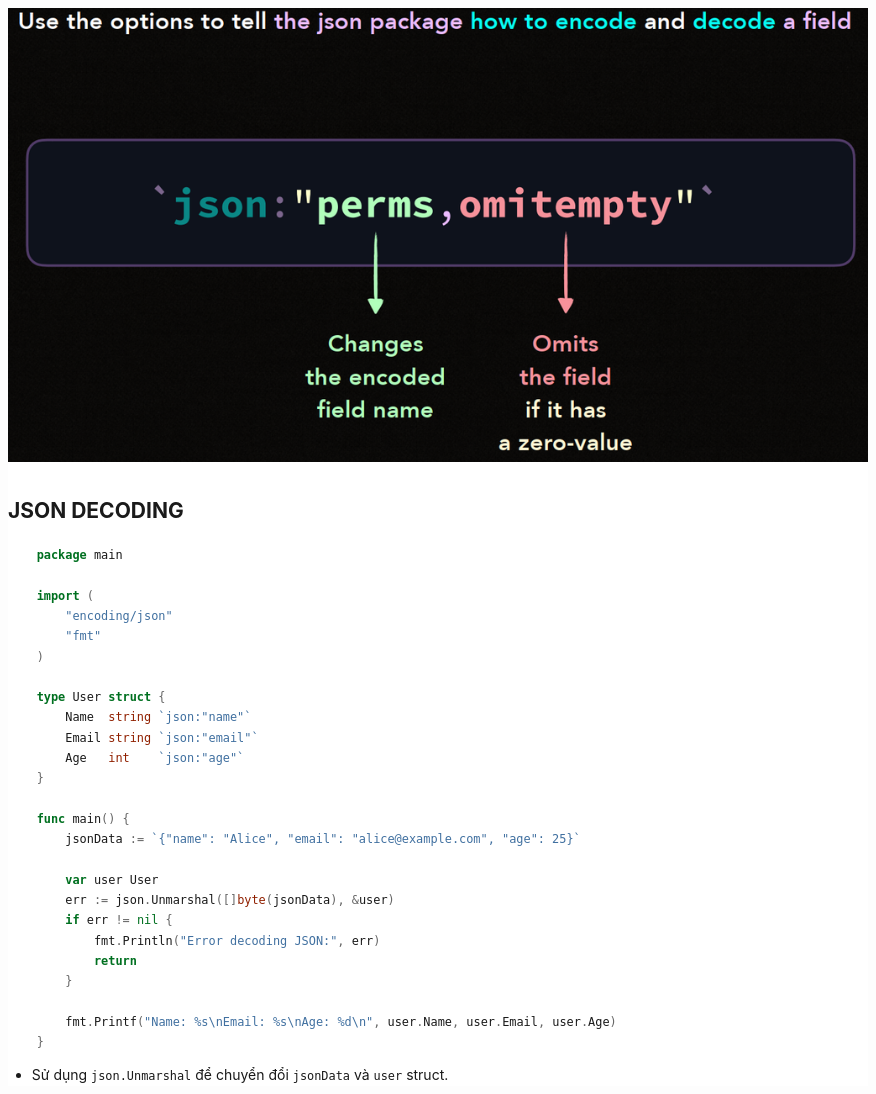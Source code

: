 ![alt text](./assets/basic7/fieldtag3.png)

## JSON DECODING

```go
    package main

    import (
        "encoding/json"
        "fmt"
    )

    type User struct {
        Name  string `json:"name"`
        Email string `json:"email"`
        Age   int    `json:"age"`
    }

    func main() {
        jsonData := `{"name": "Alice", "email": "alice@example.com", "age": 25}`

        var user User
        err := json.Unmarshal([]byte(jsonData), &user)
        if err != nil {
            fmt.Println("Error decoding JSON:", err)
            return
        }

        fmt.Printf("Name: %s\nEmail: %s\nAge: %d\n", user.Name, user.Email, user.Age)
    }
```
- Sử dụng ```json.Unmarshal``` để chuyển đổi ```jsonData```  và ```user``` struct.
